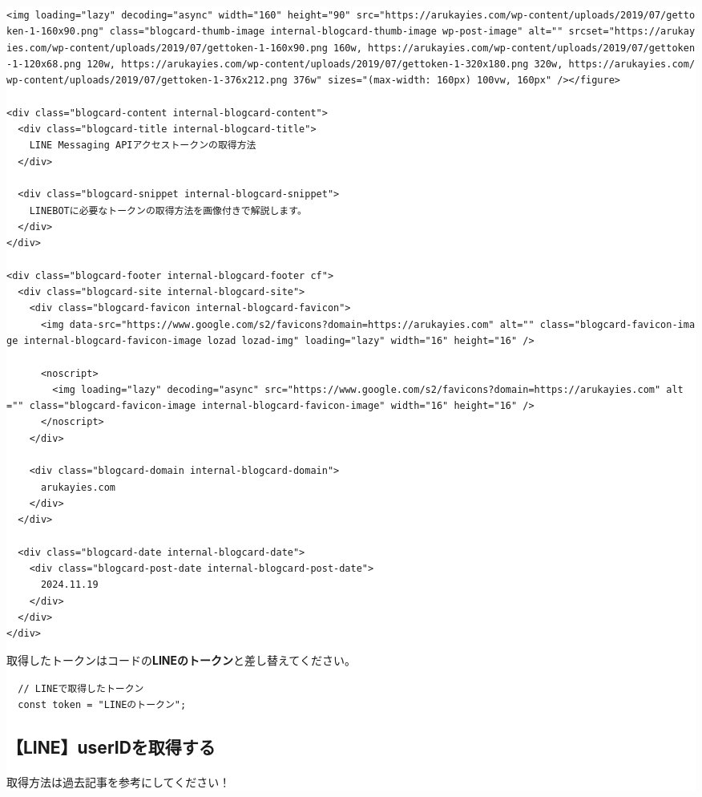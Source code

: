     <img loading="lazy" decoding="async" width="160" height="90" src="https://arukayies.com/wp-content/uploads/2019/07/gettoken-1-160x90.png" class="blogcard-thumb-image internal-blogcard-thumb-image wp-post-image" alt="" srcset="https://arukayies.com/wp-content/uploads/2019/07/gettoken-1-160x90.png 160w, https://arukayies.com/wp-content/uploads/2019/07/gettoken-1-120x68.png 120w, https://arukayies.com/wp-content/uploads/2019/07/gettoken-1-320x180.png 320w, https://arukayies.com/wp-content/uploads/2019/07/gettoken-1-376x212.png 376w" sizes="(max-width: 160px) 100vw, 160px" /></figure>
    
    <div class="blogcard-content internal-blogcard-content">
      <div class="blogcard-title internal-blogcard-title">
        LINE Messaging APIアクセストークンの取得方法
      </div>
      
      <div class="blogcard-snippet internal-blogcard-snippet">
        LINEBOTに必要なトークンの取得方法を画像付きで解説します。
      </div>
    </div>
    
    <div class="blogcard-footer internal-blogcard-footer cf">
      <div class="blogcard-site internal-blogcard-site">
        <div class="blogcard-favicon internal-blogcard-favicon">
          <img data-src="https://www.google.com/s2/favicons?domain=https://arukayies.com" alt="" class="blogcard-favicon-image internal-blogcard-favicon-image lozad lozad-img" loading="lazy" width="16" height="16" />
          
          <noscript>
            <img loading="lazy" decoding="async" src="https://www.google.com/s2/favicons?domain=https://arukayies.com" alt="" class="blogcard-favicon-image internal-blogcard-favicon-image" width="16" height="16" />
          </noscript>
        </div>
        
        <div class="blogcard-domain internal-blogcard-domain">
          arukayies.com
        </div>
      </div>
      
      <div class="blogcard-date internal-blogcard-date">
        <div class="blogcard-post-date internal-blogcard-post-date">
          2024.11.19
        </div>
      </div>
    </div>
  </div></a>
</div>

取得したトークンはコードの**LINEのトークン**と差し替えてください。

<pre class="wp-block-code"><code>  // LINEで取得したトークン
  const token = "LINEのトークン";</code></pre>

## 【LINE】userIDを取得する

取得方法は過去記事を参考にしてください！

<div class="wp-block-cocoon-blocks-blogcard blogcard-type bct-reference">
  <a href="https://arukayies.com/gas/line_bot/get-userid" title="【LINE BOT】GASでLINEの『ユーザID』の取得方法" class="blogcard-wrap internal-blogcard-wrap a-wrap cf" target="_blank">
  
  <div class="blogcard internal-blogcard ib-left cf">
    <div class="blogcard-label internal-blogcard-label">
      <span class="fa"></span>
    </div><figure class="blogcard-thumbnail internal-blogcard-thumbnail">
    